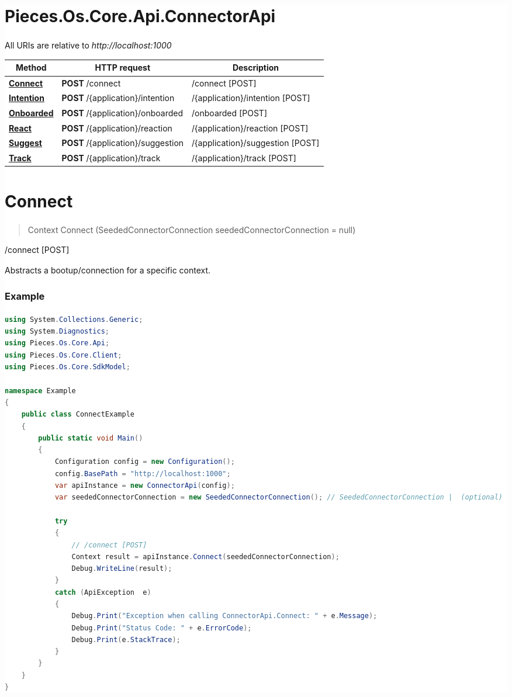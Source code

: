 # Pieces.Os.Core.Api.ConnectorApi

All URIs are relative to *http://localhost:1000*

| Method | HTTP request | Description |
|--------|--------------|-------------|
| [**Connect**](ConnectorApi.md#connect) | **POST** /connect | /connect [POST] |
| [**Intention**](ConnectorApi.md#intention) | **POST** /{application}/intention | /{application}/intention [POST] |
| [**Onboarded**](ConnectorApi.md#onboarded) | **POST** /{application}/onboarded | /onboarded [POST] |
| [**React**](ConnectorApi.md#react) | **POST** /{application}/reaction | /{application}/reaction [POST] |
| [**Suggest**](ConnectorApi.md#suggest) | **POST** /{application}/suggestion | /{application}/suggestion [POST] |
| [**Track**](ConnectorApi.md#track) | **POST** /{application}/track | /{application}/track [POST] |

<a id="connect"></a>
# **Connect**
> Context Connect (SeededConnectorConnection seededConnectorConnection = null)

/connect [POST]

Abstracts a bootup/connection for a specific context.

### Example
```csharp
using System.Collections.Generic;
using System.Diagnostics;
using Pieces.Os.Core.Api;
using Pieces.Os.Core.Client;
using Pieces.Os.Core.SdkModel;

namespace Example
{
    public class ConnectExample
    {
        public static void Main()
        {
            Configuration config = new Configuration();
            config.BasePath = "http://localhost:1000";
            var apiInstance = new ConnectorApi(config);
            var seededConnectorConnection = new SeededConnectorConnection(); // SeededConnectorConnection |  (optional) 

            try
            {
                // /connect [POST]
                Context result = apiInstance.Connect(seededConnectorConnection);
                Debug.WriteLine(result);
            }
            catch (ApiException  e)
            {
                Debug.Print("Exception when calling ConnectorApi.Connect: " + e.Message);
                Debug.Print("Status Code: " + e.ErrorCode);
                Debug.Print(e.StackTrace);
            }
        }
    }
}
```
